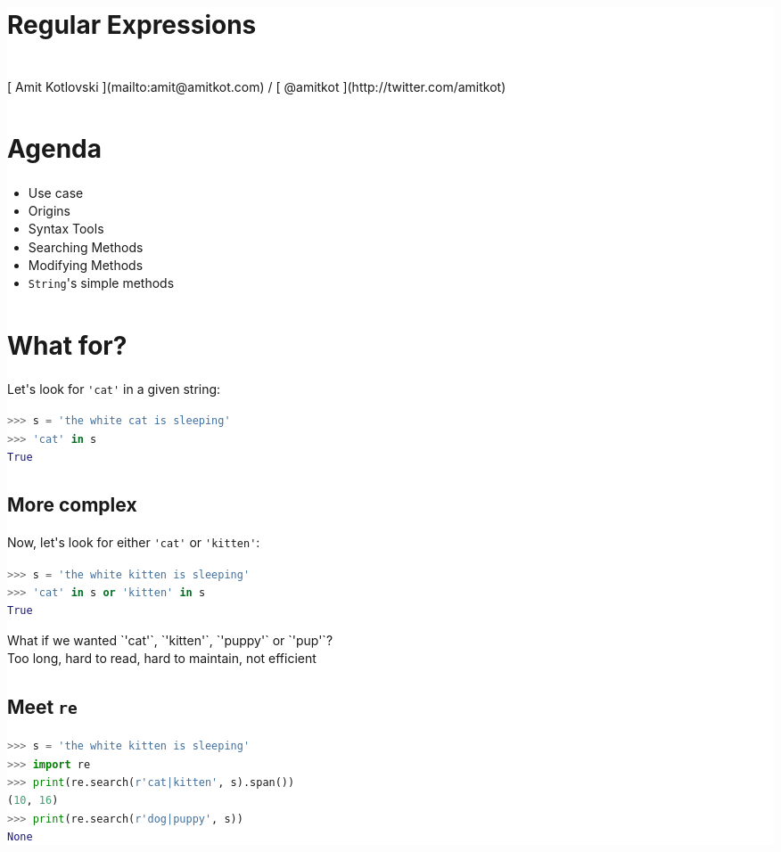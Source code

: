 # Regular Expressions

<br/>
[ Amit Kotlovski ](mailto:amit@amitkot.com) / [ @amitkot ](http://twitter.com/amitkot)



# Agenda

- Use case
- Origins
- Syntax Tools
- Searching Methods
- Modifying Methods
- `String`'s simple methods



# What for?

Let's look for `'cat'` in a given string:
```python
>>> s = 'the white cat is sleeping'
>>> 'cat' in s
True
```


## More complex

Now, let's look for either `'cat'` or `'kitten'`:
```python
>>> s = 'the white kitten is sleeping'
>>> 'cat' in s or 'kitten' in s
True
```

<span class="fragment">
What if we wanted `'cat'`, `'kitten'`, `'puppy'` or `'pup'`?
</span>

<br/>

<span class="fragment">
Too long, hard to read, hard to maintain, not efficient
</span>


## Meet `re`

```python
>>> s = 'the white kitten is sleeping'
>>> import re
>>> print(re.search(r'cat|kitten', s).span())
(10, 16)
>>> print(re.search(r'dog|puppy', s))
None
```
